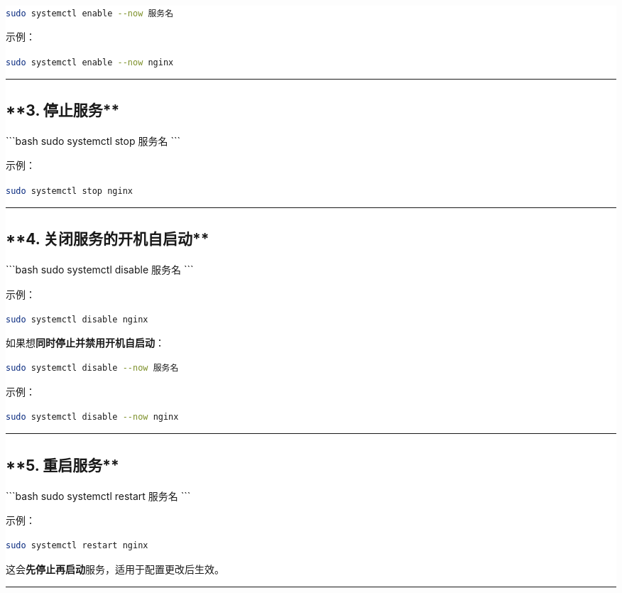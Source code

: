 ```bash
sudo systemctl enable --now 服务名
```

示例：

```bash
sudo systemctl enable --now nginx
```

---

<h2 id="LWAkM">**3. 停止服务**</h2>
```bash
sudo systemctl stop 服务名
```

示例：

```bash
sudo systemctl stop nginx
```

---

<h2 id="Rg3Gw">**4. 关闭服务的开机自启动**</h2>
```bash
sudo systemctl disable 服务名
```

示例：

```bash
sudo systemctl disable nginx
```

如果想**同时停止并禁用开机自启动**：

```bash
sudo systemctl disable --now 服务名
```

示例：

```bash
sudo systemctl disable --now nginx
```

---

<h2 id="rVY1D">**5. 重启服务**</h2>
```bash
sudo systemctl restart 服务名
```

示例：

```bash
sudo systemctl restart nginx
```

这会**先停止再启动**服务，适用于配置更改后生效。

---